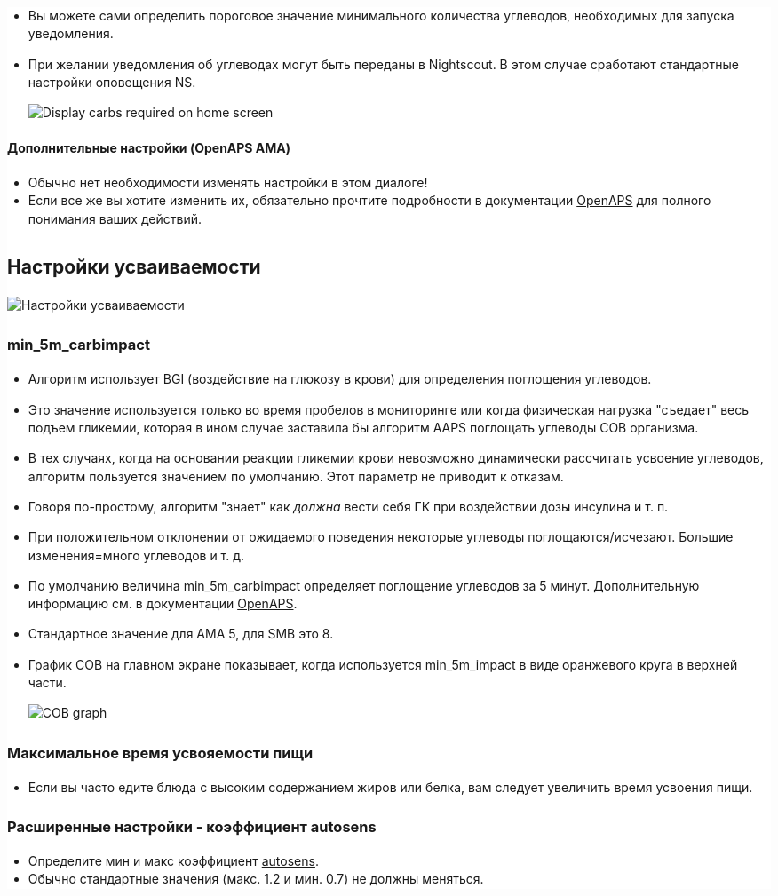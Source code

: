 - Вы можете сами определить пороговое значение минимального количества углеводов, необходимых для запуска уведомления.

- При желании уведомления об углеводах могут быть переданы в Nightscout. В этом случае сработают стандартные настройки оповещения NS.

  ![Display carbs required on home screen](../images/Pref2020_CarbsRequired.png)

#### Дополнительные настройки (OpenAPS AMA)

- Обычно нет необходимости изменять настройки в этом диалоге!
- Если все же вы хотите изменить их, обязательно прочтите подробности в документации [OpenAPS](https://openaps.readthedocs.io/en/latest/docs/While%20You%20Wait%20For%20Gear/preferences-and-safety-settings.html#) для полного понимания ваших действий.

## Настройки усваиваемости

![Настройки усваиваемости](../images/Pref2020_Absorption.png)

### min_5m_carbimpact

- Алгоритм использует BGI (воздействие на глюкозу в крови) для определения поглощения углеводов.

- Это значение используется только во время пробелов в мониторинге или когда физическая нагрузка "съедает" весь подъем гликемии, которая в ином случае заставила бы алгоритм AAPS поглощать углеводы COB организма.

- В тех случаях, когда на основании реакции гликемии крови невозможно динамически рассчитать усвоение углеводов, алгоритм пользуется значением по умолчанию. Этот параметр не приводит к отказам.

- Говоря по-простому, алгоритм "знает" как *должна* вести себя ГК при воздействии дозы инсулина и т. п.

- При положительном отклонении от ожидаемого поведения некоторые углеводы поглощаются/исчезают. Большие изменения=много углеводов и т. д.

- По умолчанию величина min_5m_carbimpact определяет поглощение углеводов за 5 минут. Дополнительную информацию см. в документации [OpenAPS](https://openaps.readthedocs.io/en/latest/docs/While%20You%20Wait%20For%20Gear/preferences-and-safety-settings.html?highlight=carbimpact#min-5m-carbimpact).

- Стандартное значение для AMA 5, для SMB это 8.

- График COB на главном экране показывает, когда используется min_5m_impact в виде оранжевого круга в верхней части.

  ![COB graph](../images/Pref2020_min_5m_carbimpact.png)

### Максимальное время усвояемости пищи

- Если вы часто едите блюда с высоким содержанием жиров или белка, вам следует увеличить время усвоения пищи.

### Расширенные настройки - коэффициент autosens

- Определите мин и макс коэффициент [autosens](Open-APS-features-autosens).
- Обычно стандартные значения (макс. 1.2 и мин. 0.7) не должны меняться.
